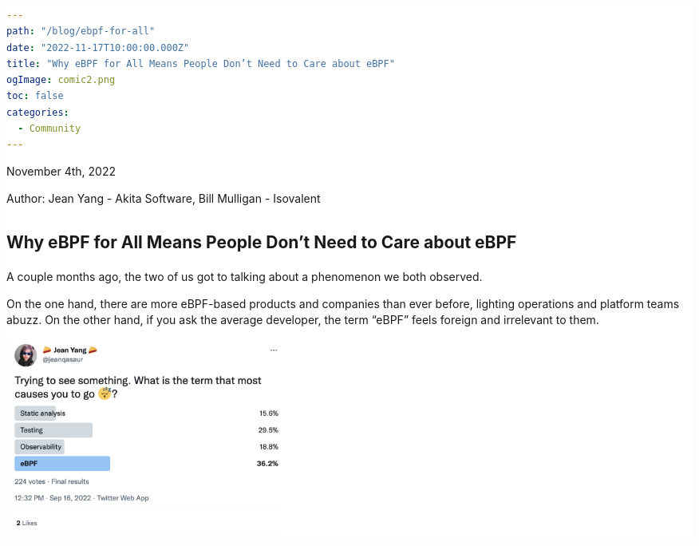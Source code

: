 ```yaml
---
path: "/blog/ebpf-for-all"
date: "2022-11-17T10:00:00.000Z"
title: "Why eBPF for All Means People Don’t Need to Care about eBPF"
ogImage: comic2.png
toc: false
categories:
  - Community
---
```


November 4th, 2022

Author: Jean Yang - Akita Software, Bill Mulligan - Isovalent

## Why eBPF for All Means People Don’t Need to Care about eBPF
A couple months ago, the two of us got to talking about a phenomenon we both observed.

On the one hand, there are more eBPF-based products and companies than ever before, lighting operations and platform teams abuzz. On the other hand, if you ask the average developer, the term “eBPF” feels foreign and irrelevant to them.

<img src="poll.png" alt="Twitter poll showing people think eBPF is boring" width="350" class="center">
